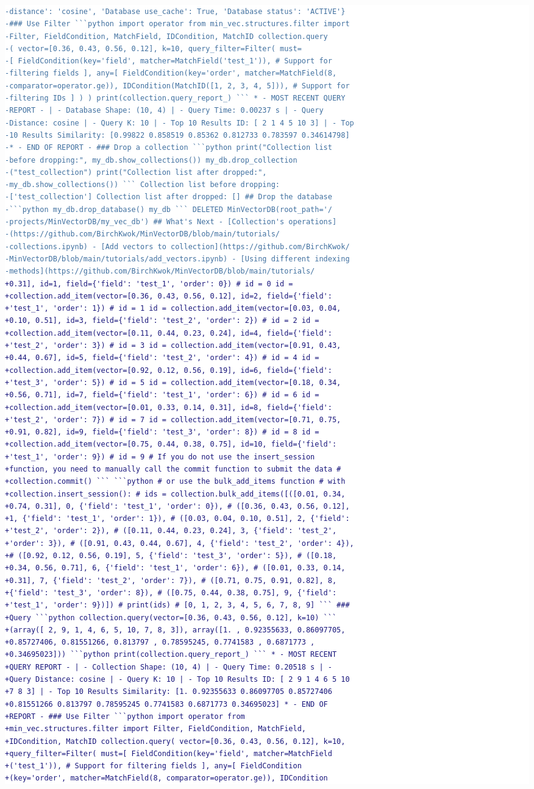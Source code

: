 ```diff
-distance': 'cosine', 'Database use_cache': True, 'Database status': 'ACTIVE'}
-### Use Filter ```python import operator from min_vec.structures.filter import
-Filter, FieldCondition, MatchField, IDCondition, MatchID collection.query
-( vector=[0.36, 0.43, 0.56, 0.12], k=10, query_filter=Filter( must=
-[ FieldCondition(key='field', matcher=MatchField('test_1')), # Support for
-filtering fields ], any=[ FieldCondition(key='order', matcher=MatchField(8,
-comparator=operator.ge)), IDCondition(MatchID([1, 2, 3, 4, 5])), # Support for
-filtering IDs ] ) ) print(collection.query_report_) ``` * - MOST RECENT QUERY
-REPORT - | - Database Shape: (10, 4) | - Query Time: 0.00237 s | - Query
-Distance: cosine | - Query K: 10 | - Top 10 Results ID: [ 2 1 4 5 10 3] | - Top
-10 Results Similarity: [0.99822 0.858519 0.85362 0.812733 0.783597 0.34614798]
-* - END OF REPORT - ### Drop a collection ```python print("Collection list
-before dropping:", my_db.show_collections()) my_db.drop_collection
-("test_collection") print("Collection list after dropped:",
-my_db.show_collections()) ``` Collection list before dropping:
-['test_collection'] Collection list after dropped: [] ## Drop the database
-```python my_db.drop_database() my_db ``` DELETED MinVectorDB(root_path='/
-projects/MinVectorDB/my_vec_db') ## What's Next - [Collection's operations]
-(https://github.com/BirchKwok/MinVectorDB/blob/main/tutorials/
-collections.ipynb) - [Add vectors to collection](https://github.com/BirchKwok/
-MinVectorDB/blob/main/tutorials/add_vectors.ipynb) - [Using different indexing
-methods](https://github.com/BirchKwok/MinVectorDB/blob/main/tutorials/
+0.31], id=1, field={'field': 'test_1', 'order': 0}) # id = 0 id =
+collection.add_item(vector=[0.36, 0.43, 0.56, 0.12], id=2, field={'field':
+'test_1', 'order': 1}) # id = 1 id = collection.add_item(vector=[0.03, 0.04,
+0.10, 0.51], id=3, field={'field': 'test_2', 'order': 2}) # id = 2 id =
+collection.add_item(vector=[0.11, 0.44, 0.23, 0.24], id=4, field={'field':
+'test_2', 'order': 3}) # id = 3 id = collection.add_item(vector=[0.91, 0.43,
+0.44, 0.67], id=5, field={'field': 'test_2', 'order': 4}) # id = 4 id =
+collection.add_item(vector=[0.92, 0.12, 0.56, 0.19], id=6, field={'field':
+'test_3', 'order': 5}) # id = 5 id = collection.add_item(vector=[0.18, 0.34,
+0.56, 0.71], id=7, field={'field': 'test_1', 'order': 6}) # id = 6 id =
+collection.add_item(vector=[0.01, 0.33, 0.14, 0.31], id=8, field={'field':
+'test_2', 'order': 7}) # id = 7 id = collection.add_item(vector=[0.71, 0.75,
+0.91, 0.82], id=9, field={'field': 'test_3', 'order': 8}) # id = 8 id =
+collection.add_item(vector=[0.75, 0.44, 0.38, 0.75], id=10, field={'field':
+'test_1', 'order': 9}) # id = 9 # If you do not use the insert_session
+function, you need to manually call the commit function to submit the data #
+collection.commit() ``` ```python # or use the bulk_add_items function # with
+collection.insert_session(): # ids = collection.bulk_add_items([([0.01, 0.34,
+0.74, 0.31], 0, {'field': 'test_1', 'order': 0}), # ([0.36, 0.43, 0.56, 0.12],
+1, {'field': 'test_1', 'order': 1}), # ([0.03, 0.04, 0.10, 0.51], 2, {'field':
+'test_2', 'order': 2}), # ([0.11, 0.44, 0.23, 0.24], 3, {'field': 'test_2',
+'order': 3}), # ([0.91, 0.43, 0.44, 0.67], 4, {'field': 'test_2', 'order': 4}),
+# ([0.92, 0.12, 0.56, 0.19], 5, {'field': 'test_3', 'order': 5}), # ([0.18,
+0.34, 0.56, 0.71], 6, {'field': 'test_1', 'order': 6}), # ([0.01, 0.33, 0.14,
+0.31], 7, {'field': 'test_2', 'order': 7}), # ([0.71, 0.75, 0.91, 0.82], 8,
+{'field': 'test_3', 'order': 8}), # ([0.75, 0.44, 0.38, 0.75], 9, {'field':
+'test_1', 'order': 9})]) # print(ids) # [0, 1, 2, 3, 4, 5, 6, 7, 8, 9] ``` ###
+Query ```python collection.query(vector=[0.36, 0.43, 0.56, 0.12], k=10) ```
+(array([ 2, 9, 1, 4, 6, 5, 10, 7, 8, 3]), array([1. , 0.92355633, 0.86097705,
+0.85727406, 0.81551266, 0.813797 , 0.78595245, 0.7741583 , 0.6871773 ,
+0.34695023])) ```python print(collection.query_report_) ``` * - MOST RECENT
+QUERY REPORT - | - Collection Shape: (10, 4) | - Query Time: 0.20518 s | -
+Query Distance: cosine | - Query K: 10 | - Top 10 Results ID: [ 2 9 1 4 6 5 10
+7 8 3] | - Top 10 Results Similarity: [1. 0.92355633 0.86097705 0.85727406
+0.81551266 0.813797 0.78595245 0.7741583 0.6871773 0.34695023] * - END OF
+REPORT - ### Use Filter ```python import operator from
+min_vec.structures.filter import Filter, FieldCondition, MatchField,
+IDCondition, MatchID collection.query( vector=[0.36, 0.43, 0.56, 0.12], k=10,
+query_filter=Filter( must=[ FieldCondition(key='field', matcher=MatchField
+('test_1')), # Support for filtering fields ], any=[ FieldCondition
+(key='order', matcher=MatchField(8, comparator=operator.ge)), IDCondition
```